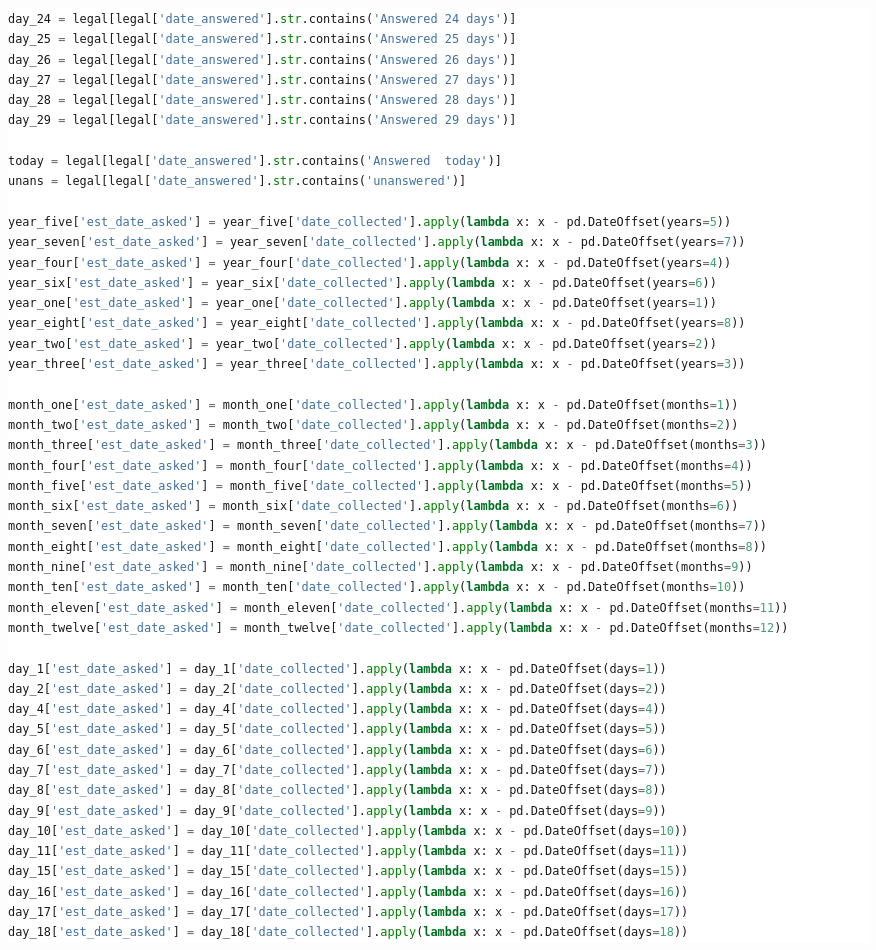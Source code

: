 ```python
day_24 = legal[legal['date_answered'].str.contains('Answered 24 days')]
day_25 = legal[legal['date_answered'].str.contains('Answered 25 days')]
day_26 = legal[legal['date_answered'].str.contains('Answered 26 days')]
day_27 = legal[legal['date_answered'].str.contains('Answered 27 days')]
day_28 = legal[legal['date_answered'].str.contains('Answered 28 days')]
day_29 = legal[legal['date_answered'].str.contains('Answered 29 days')]

today = legal[legal['date_answered'].str.contains('Answered  today')]
unans = legal[legal['date_answered'].str.contains('unanswered')]

year_five['est_date_asked'] = year_five['date_collected'].apply(lambda x: x - pd.DateOffset(years=5))
year_seven['est_date_asked'] = year_seven['date_collected'].apply(lambda x: x - pd.DateOffset(years=7))
year_four['est_date_asked'] = year_four['date_collected'].apply(lambda x: x - pd.DateOffset(years=4))
year_six['est_date_asked'] = year_six['date_collected'].apply(lambda x: x - pd.DateOffset(years=6))
year_one['est_date_asked'] = year_one['date_collected'].apply(lambda x: x - pd.DateOffset(years=1))
year_eight['est_date_asked'] = year_eight['date_collected'].apply(lambda x: x - pd.DateOffset(years=8))
year_two['est_date_asked'] = year_two['date_collected'].apply(lambda x: x - pd.DateOffset(years=2))
year_three['est_date_asked'] = year_three['date_collected'].apply(lambda x: x - pd.DateOffset(years=3))

month_one['est_date_asked'] = month_one['date_collected'].apply(lambda x: x - pd.DateOffset(months=1))
month_two['est_date_asked'] = month_two['date_collected'].apply(lambda x: x - pd.DateOffset(months=2))
month_three['est_date_asked'] = month_three['date_collected'].apply(lambda x: x - pd.DateOffset(months=3))
month_four['est_date_asked'] = month_four['date_collected'].apply(lambda x: x - pd.DateOffset(months=4))
month_five['est_date_asked'] = month_five['date_collected'].apply(lambda x: x - pd.DateOffset(months=5))
month_six['est_date_asked'] = month_six['date_collected'].apply(lambda x: x - pd.DateOffset(months=6))
month_seven['est_date_asked'] = month_seven['date_collected'].apply(lambda x: x - pd.DateOffset(months=7))
month_eight['est_date_asked'] = month_eight['date_collected'].apply(lambda x: x - pd.DateOffset(months=8))
month_nine['est_date_asked'] = month_nine['date_collected'].apply(lambda x: x - pd.DateOffset(months=9))
month_ten['est_date_asked'] = month_ten['date_collected'].apply(lambda x: x - pd.DateOffset(months=10))
month_eleven['est_date_asked'] = month_eleven['date_collected'].apply(lambda x: x - pd.DateOffset(months=11))
month_twelve['est_date_asked'] = month_twelve['date_collected'].apply(lambda x: x - pd.DateOffset(months=12))

day_1['est_date_asked'] = day_1['date_collected'].apply(lambda x: x - pd.DateOffset(days=1))
day_2['est_date_asked'] = day_2['date_collected'].apply(lambda x: x - pd.DateOffset(days=2))
day_4['est_date_asked'] = day_4['date_collected'].apply(lambda x: x - pd.DateOffset(days=4))
day_5['est_date_asked'] = day_5['date_collected'].apply(lambda x: x - pd.DateOffset(days=5))
day_6['est_date_asked'] = day_6['date_collected'].apply(lambda x: x - pd.DateOffset(days=6))
day_7['est_date_asked'] = day_7['date_collected'].apply(lambda x: x - pd.DateOffset(days=7))
day_8['est_date_asked'] = day_8['date_collected'].apply(lambda x: x - pd.DateOffset(days=8))
day_9['est_date_asked'] = day_9['date_collected'].apply(lambda x: x - pd.DateOffset(days=9))
day_10['est_date_asked'] = day_10['date_collected'].apply(lambda x: x - pd.DateOffset(days=10))
day_11['est_date_asked'] = day_11['date_collected'].apply(lambda x: x - pd.DateOffset(days=11))
day_15['est_date_asked'] = day_15['date_collected'].apply(lambda x: x - pd.DateOffset(days=15))
day_16['est_date_asked'] = day_16['date_collected'].apply(lambda x: x - pd.DateOffset(days=16))
day_17['est_date_asked'] = day_17['date_collected'].apply(lambda x: x - pd.DateOffset(days=17))
day_18['est_date_asked'] = day_18['date_collected'].apply(lambda x: x - pd.DateOffset(days=18))
```